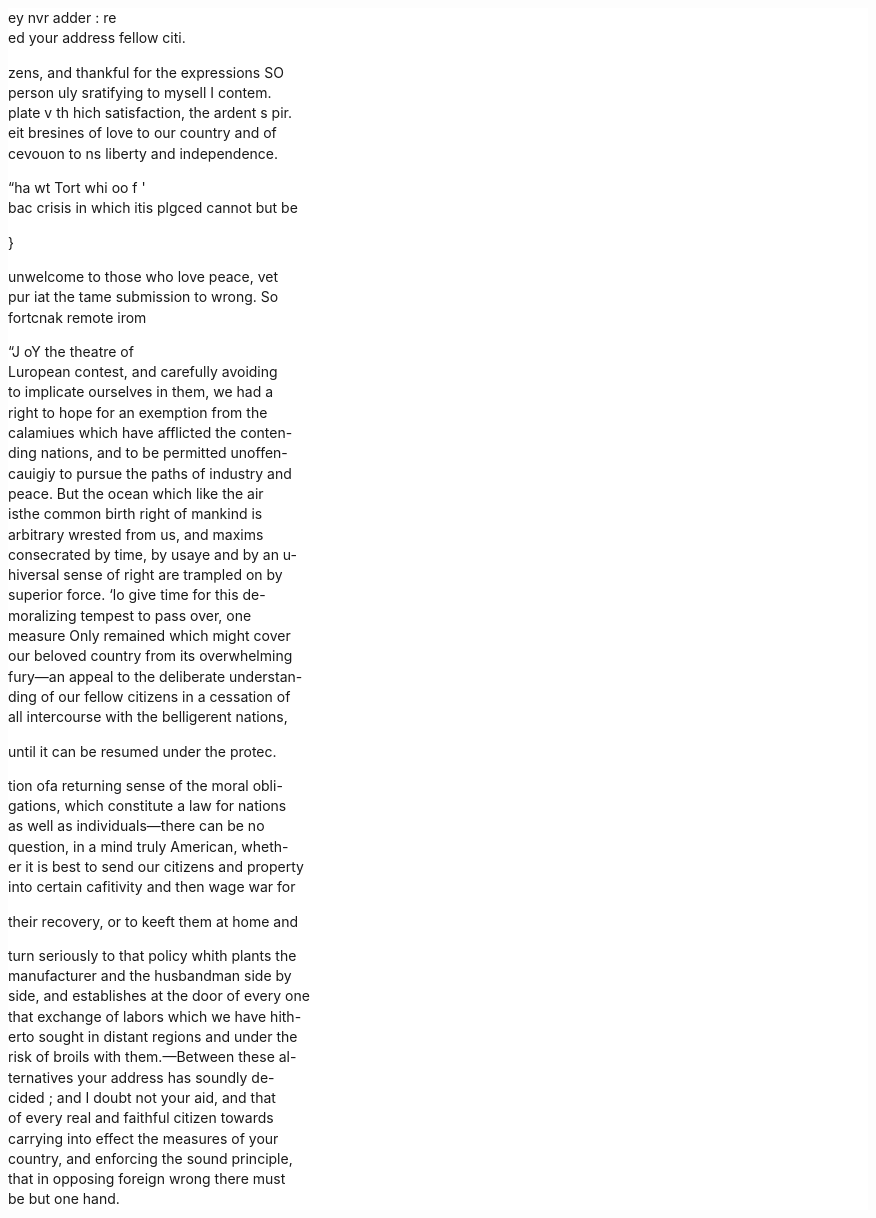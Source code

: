ey nvr adder : re  
ed your address fellow citi.  
  
zens, and thankful for the expressions SO  
person uly sratifying to mysell I contem.  
plate v th hich satisfaction, the ardent s pir.  
eit bresines of love to our country and of  
cevouon to ns liberty and independence.  
  
“ha wt Tort whi oo f &#x27;  
bac crisis in which itis plgced cannot but be  
  
}  
  
unwelcome to those who love peace, vet  
pur iat the tame submission to wrong. So  
fortcnak remote irom  
  
“J oY the theatre of  
Luropean contest, and carefully avoiding  
to implicate ourselves in them, we had a  
right to hope for an exemption from the  
calamiues which have afflicted the conten-  
ding nations, and to be permitted unoffen-  
cauigiy to pursue the paths of industry and  
peace. But the ocean which like the air  
isthe common birth right of mankind is  
arbitrary wrested from us, and maxims  
consecrated by time, by usaye and by an u-  
hiversal sense of right are trampled on by  
superior force. ‘lo give time for this de-  
moralizing tempest to pass over, one  
measure Only remained which might cover  
our beloved country from its overwhelming  
fury—an appeal to the deliberate understan-  
ding of our fellow citizens in a cessation of  
all intercourse with the belligerent nations,  
  
until it can be resumed under the protec.  
  
tion ofa returning sense of the moral obli-  
gations, which constitute a law for nations  
as well as individuals—there can be no  
question, in a mind truly American, wheth-  
er it is best to send our citizens and property  
into certain cafitivity and then wage war for  
  
their recovery, or to keeft them at home and  
  
turn seriously to that policy whith plants the  
manufacturer and the husbandman side by  
side, and establishes at the door of every one  
that exchange of labors which we have hith-  
erto sought in distant regions and under the  
risk of broils with them.—Between these al-  
ternatives your address has soundly de-  
cided ; and I doubt not your aid, and that  
of every real and faithful citizen towards  
carrying into effect the measures of your  
country, and enforcing the sound principle,  
that in opposing foreign wrong there must  
be but one hand.  
  